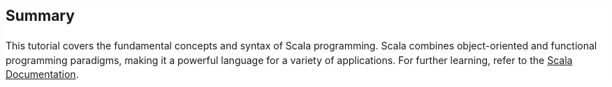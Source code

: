 ## Summary

This tutorial covers the fundamental concepts and syntax of Scala programming. Scala combines object-oriented and functional programming paradigms, making it a powerful language for a variety of applications. For further learning, refer to the [Scala Documentation](https://docs.scala-lang.org/).